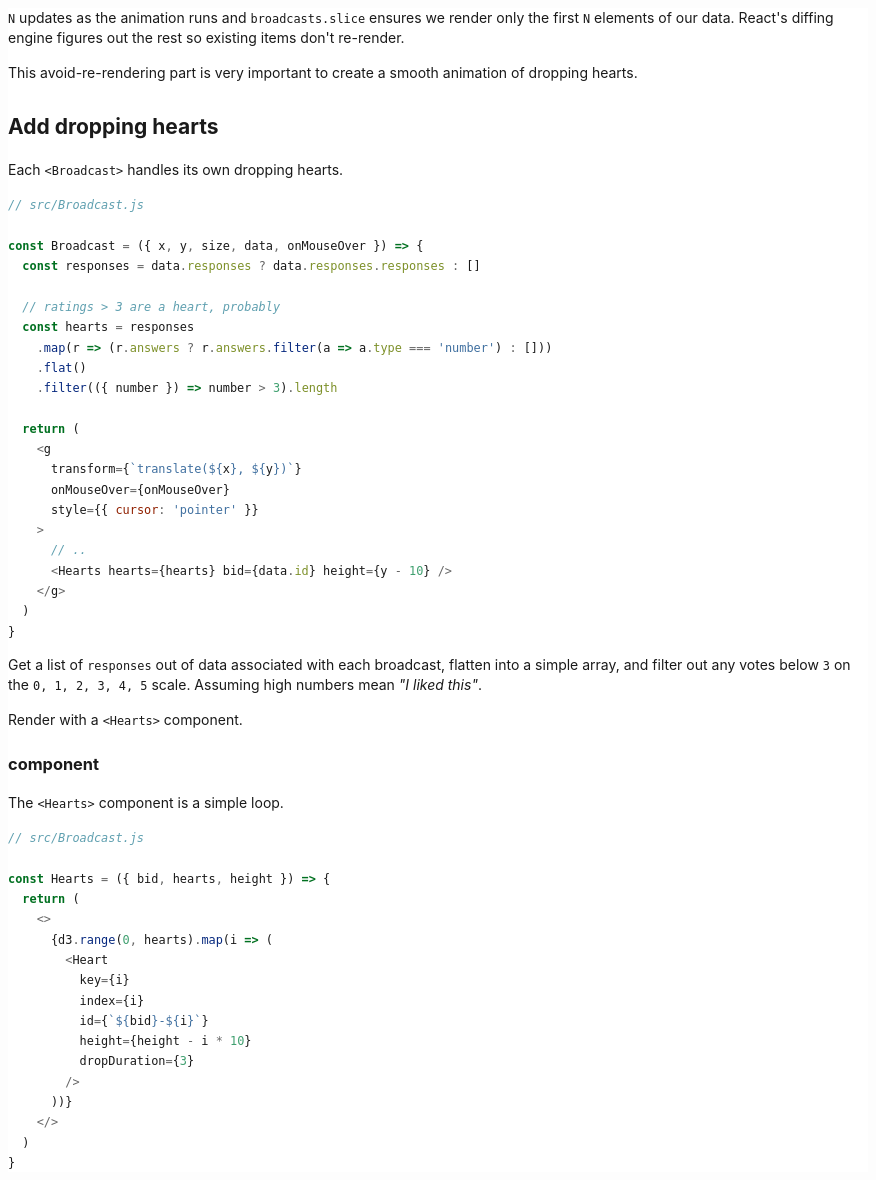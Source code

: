 `N` updates as the animation runs and `broadcasts.slice` ensures we render only
the first `N` elements of our data. React's diffing engine figures out the rest
so existing items don't re-render.

This avoid-re-rendering part is very important to create a smooth animation of
dropping hearts.

## Add dropping hearts

Each `<Broadcast>` handles its own dropping hearts.

```javascript
// src/Broadcast.js

const Broadcast = ({ x, y, size, data, onMouseOver }) => {
  const responses = data.responses ? data.responses.responses : []

  // ratings > 3 are a heart, probably
  const hearts = responses
    .map(r => (r.answers ? r.answers.filter(a => a.type === 'number') : []))
    .flat()
    .filter(({ number }) => number > 3).length

  return (
    <g
      transform={`translate(${x}, ${y})`}
      onMouseOver={onMouseOver}
      style={{ cursor: 'pointer' }}
    >
      // ..
      <Hearts hearts={hearts} bid={data.id} height={y - 10} />
    </g>
  )
}
```

Get a list of `responses` out of data associated with each broadcast, flatten
into a simple array, and filter out any votes below `3` on the
`0, 1, 2, 3, 4, 5` scale. Assuming high numbers mean _"I liked this"_.

Render with a `<Hearts>` component.

### <Hearts> component

The `<Hearts>` component is a simple loop.

```javascript
// src/Broadcast.js

const Hearts = ({ bid, hearts, height }) => {
  return (
    <>
      {d3.range(0, hearts).map(i => (
        <Heart
          key={i}
          index={i}
          id={`${bid}-${i}`}
          height={height - i * 10}
          dropDuration={3}
        />
      ))}
    </>
  )
}
```
